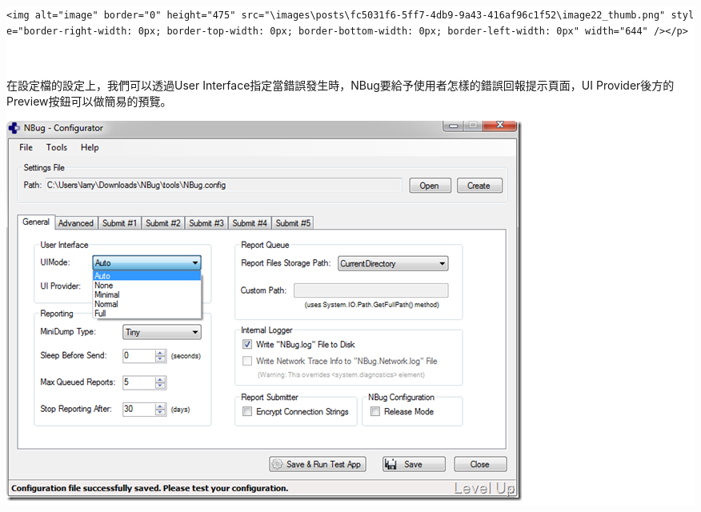 	<img alt="image" border="0" height="475" src="\images\posts\fc5031f6-5ff7-4db9-9a43-416af96c1f52\image22_thumb.png" style="border-right-width: 0px; border-top-width: 0px; border-bottom-width: 0px; border-left-width: 0px" width="644" /></p>
<p>
	 </p>
<p>
	在設定檔的設定上，我們可以透過User Interface指定當錯誤發生時，NBug要給予使用者怎樣的錯誤回報提示頁面，UI Provider後方的Preview按鈕可以做簡易的預覽。</p>
<p>
	<img alt="image" border="0" height="475" src="\images\posts\fc5031f6-5ff7-4db9-9a43-416af96c1f52\image34_thumb.png" style="border-right-width: 0px; border-top-width: 0px; border-bottom-width: 0px; border-left-width: 0px" width="644" /></p>
<p>